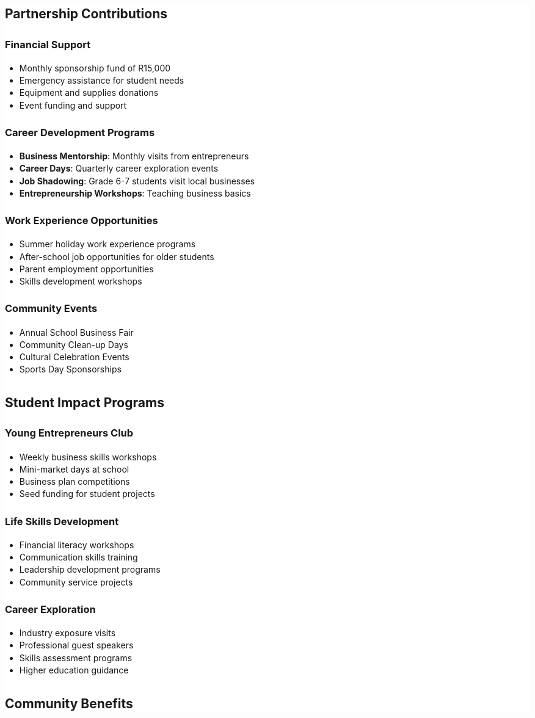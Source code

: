 ## Partnership Contributions

### Financial Support
- Monthly sponsorship fund of R15,000
- Emergency assistance for student needs
- Equipment and supplies donations
- Event funding and support

### Career Development Programs
- **Business Mentorship**: Monthly visits from entrepreneurs
- **Career Days**: Quarterly career exploration events
- **Job Shadowing**: Grade 6-7 students visit local businesses
- **Entrepreneurship Workshops**: Teaching business basics

### Work Experience Opportunities
- Summer holiday work experience programs
- After-school job opportunities for older students
- Parent employment opportunities
- Skills development workshops

### Community Events
- Annual School Business Fair
- Community Clean-up Days
- Cultural Celebration Events
- Sports Day Sponsorships

## Student Impact Programs

### Young Entrepreneurs Club
- Weekly business skills workshops
- Mini-market days at school
- Business plan competitions
- Seed funding for student projects

### Life Skills Development
- Financial literacy workshops
- Communication skills training
- Leadership development programs
- Community service projects

### Career Exploration
- Industry exposure visits
- Professional guest speakers
- Skills assessment programs
- Higher education guidance

## Community Benefits
